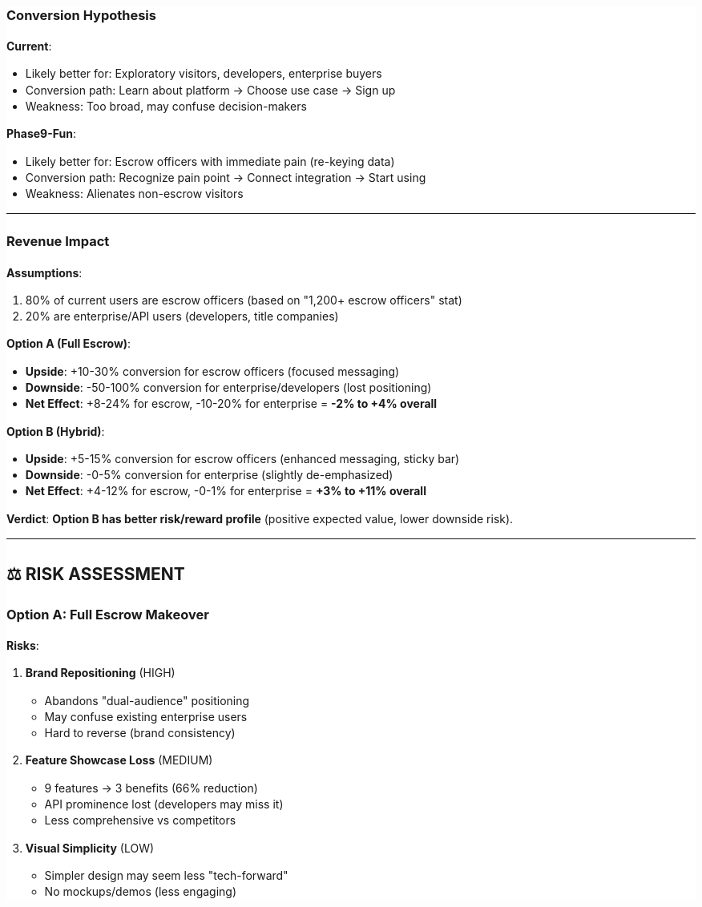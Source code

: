 
### **Conversion Hypothesis**

**Current**:
- Likely better for: Exploratory visitors, developers, enterprise buyers
- Conversion path: Learn about platform → Choose use case → Sign up
- Weakness: Too broad, may confuse decision-makers

**Phase9-Fun**:
- Likely better for: Escrow officers with immediate pain (re-keying data)
- Conversion path: Recognize pain point → Connect integration → Start using
- Weakness: Alienates non-escrow visitors

---

### **Revenue Impact**

**Assumptions**:
1. 80% of current users are escrow officers (based on "1,200+ escrow officers" stat)
2. 20% are enterprise/API users (developers, title companies)

**Option A (Full Escrow)**:
- **Upside**: +10-30% conversion for escrow officers (focused messaging)
- **Downside**: -50-100% conversion for enterprise/developers (lost positioning)
- **Net Effect**: +8-24% for escrow, -10-20% for enterprise = **-2% to +4% overall**

**Option B (Hybrid)**:
- **Upside**: +5-15% conversion for escrow officers (enhanced messaging, sticky bar)
- **Downside**: -0-5% conversion for enterprise (slightly de-emphasized)
- **Net Effect**: +4-12% for escrow, -0-1% for enterprise = **+3% to +11% overall**

**Verdict**: **Option B has better risk/reward profile** (positive expected value, lower downside risk).

---

## ⚖️ **RISK ASSESSMENT**

### **Option A: Full Escrow Makeover**

**Risks**:
1. **Brand Repositioning** (HIGH)
   - Abandons "dual-audience" positioning
   - May confuse existing enterprise users
   - Hard to reverse (brand consistency)

2. **Feature Showcase Loss** (MEDIUM)
   - 9 features → 3 benefits (66% reduction)
   - API prominence lost (developers may miss it)
   - Less comprehensive vs competitors

3. **Visual Simplicity** (LOW)
   - Simpler design may seem less "tech-forward"
   - No mockups/demos (less engaging)
